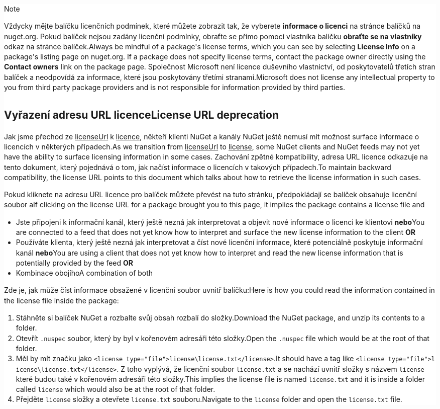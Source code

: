 > [!Note]
> <span data-ttu-id="7a36a-179">Vždycky mějte balíčku licenčních podmínek, které můžete zobrazit tak, že vyberete **informace o licenci** na stránce balíčků na nuget.org. Pokud balíček nejsou zadány licenční podmínky, obraťte se přímo pomocí vlastníka balíčku **obraťte se na vlastníky** odkaz na stránce balíček.</span><span class="sxs-lookup"><span data-stu-id="7a36a-179">Always be mindful of a package's license terms, which you can see by selecting **License Info** on a package's listing page on nuget.org. If a package does not specify license terms, contact the package owner directly using the **Contact owners** link on the package page.</span></span> <span data-ttu-id="7a36a-180">Společnost Microsoft není licence duševního vlastnictví, od poskytovatelů třetích stran balíček a neodpovídá za informace, které jsou poskytovány třetími stranami.</span><span class="sxs-lookup"><span data-stu-id="7a36a-180">Microsoft does not license any intellectual property to you from third party package providers and is not responsible for information provided by third parties.</span></span>

## <a name="license-url-deprecation"></a><span data-ttu-id="7a36a-181">Vyřazení adresu URL licence</span><span class="sxs-lookup"><span data-stu-id="7a36a-181">License URL deprecation</span></span>
<span data-ttu-id="7a36a-182">Jak jsme přechod ze [licenseUrl](../reference/nuspec#licenseurl) k [licence](../reference/nuspec#license), někteří klienti NuGet a kanály NuGet ještě nemusí mít možnost surface informace o licencích v některých případech.</span><span class="sxs-lookup"><span data-stu-id="7a36a-182">As we transition from [licenseUrl](../reference/nuspec#licenseurl) to [license](../reference/nuspec#license), some NuGet clients and NuGet feeds may not yet have the ability to surface licensing information in some cases.</span></span> <span data-ttu-id="7a36a-183">Zachování zpětné kompatibility, adresa URL licence odkazuje na tento dokument, který pojednává o tom, jak načíst informace o licencích v takových případech.</span><span class="sxs-lookup"><span data-stu-id="7a36a-183">To maintain backward compatibility, the license URL points to this document which talks about how to retrieve the license information in such cases.</span></span>

<span data-ttu-id="7a36a-184">Pokud kliknete na adresu URL licence pro balíček můžete převést na tuto stránku, předpokládají se balíček obsahuje licenční soubor a</span><span class="sxs-lookup"><span data-stu-id="7a36a-184">If clicking on the license URL for a package brought you to this page, it implies the package contains a license file and</span></span>
* <span data-ttu-id="7a36a-185">Jste připojeni k informační kanál, který ještě nezná jak interpretovat a objevit nové informace o licenci ke klientovi **nebo**</span><span class="sxs-lookup"><span data-stu-id="7a36a-185">You are connected to a feed that does not yet know how to interpret and surface the new license information to the client **OR**</span></span>
* <span data-ttu-id="7a36a-186">Používáte klienta, který ještě nezná jak interpretovat a číst nové licenční informace, které potenciálně poskytuje informační kanál **nebo**</span><span class="sxs-lookup"><span data-stu-id="7a36a-186">You are using a client that does not yet know how to interpret and read the new license information that is potentially provided by the feed **OR**</span></span>
* <span data-ttu-id="7a36a-187">Kombinace obojího</span><span class="sxs-lookup"><span data-stu-id="7a36a-187">A combination of both</span></span>

<span data-ttu-id="7a36a-188">Zde je, jak může číst informace obsažené v licenční soubor uvnitř balíčku:</span><span class="sxs-lookup"><span data-stu-id="7a36a-188">Here is how you could read the information contained in the license file inside the package:</span></span>
1. <span data-ttu-id="7a36a-189">Stáhněte si balíček NuGet a rozbalte svůj obsah rozbalí do složky.</span><span class="sxs-lookup"><span data-stu-id="7a36a-189">Download the NuGet package, and unzip its contents to a folder.</span></span>
1. <span data-ttu-id="7a36a-190">Otevřít `.nuspec` soubor, který by byl v kořenovém adresáři této složky.</span><span class="sxs-lookup"><span data-stu-id="7a36a-190">Open the `.nuspec` file which would be at the root of that folder.</span></span>
1. <span data-ttu-id="7a36a-191">Měl by mít značku jako `<license type="file">license\license.txt</license>`.</span><span class="sxs-lookup"><span data-stu-id="7a36a-191">It should have a tag like `<license type="file">license\license.txt</license>`.</span></span> <span data-ttu-id="7a36a-192">Z toho vyplývá, že licenční soubor `license.txt` a se nachází uvnitř složky s názvem `license` které budou také v kořenovém adresáři této složky.</span><span class="sxs-lookup"><span data-stu-id="7a36a-192">This implies the license file is named `license.txt` and it is inside a folder called `license` which would also be at the root of that folder.</span></span>
1. <span data-ttu-id="7a36a-193">Přejděte `license` složky a otevřete `license.txt` souboru.</span><span class="sxs-lookup"><span data-stu-id="7a36a-193">Navigate to the `license` folder and open the `license.txt` file.</span></span>
